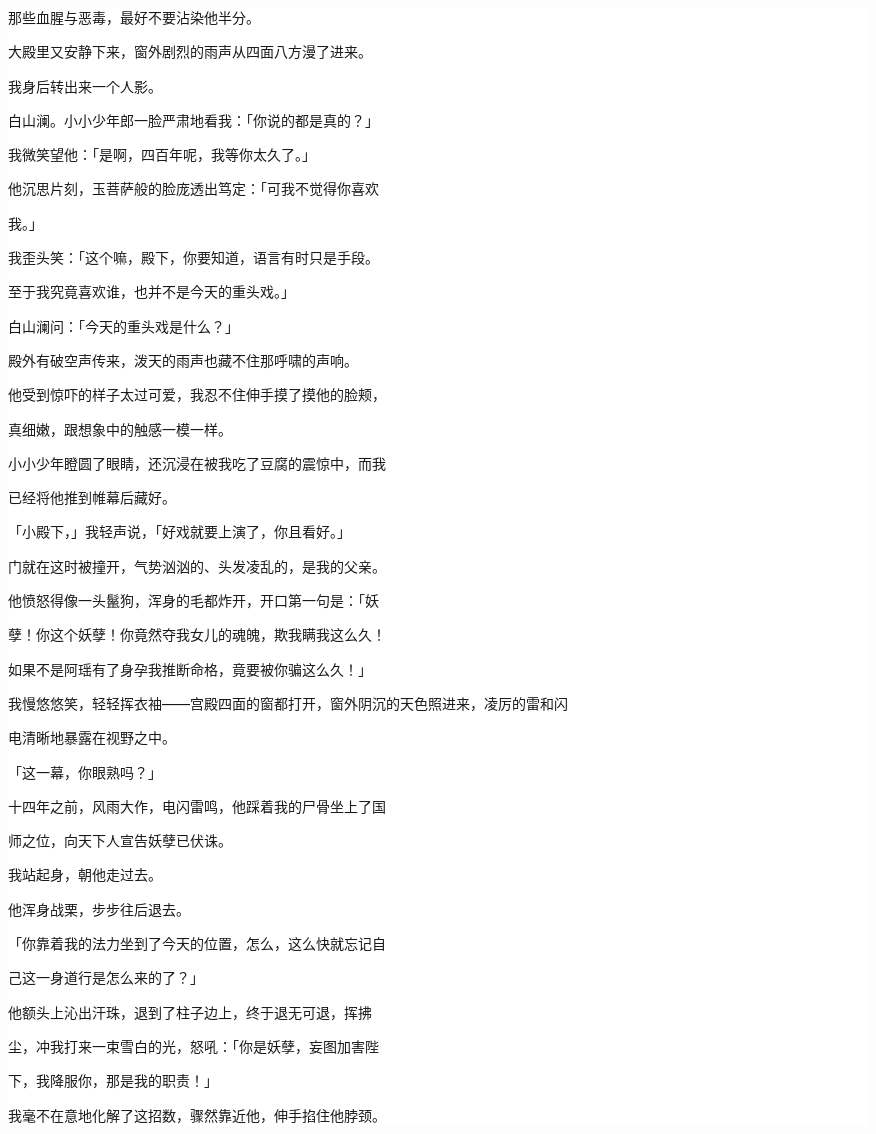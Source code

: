 那些血腥与恶毒，最好不要沾染他半分。

大殿里又安静下来，窗外剧烈的雨声从四面八方漫了进来。

我身后转出来一个人影。

白山澜。小小少年郎一脸严肃地看我：「你说的都是真的？」

我微笑望他：「是啊，四百年呢，我等你太久了。」

他沉思片刻，玉菩萨般的脸庞透出笃定：「可我不觉得你喜欢

我。」

我歪头笑：「这个嘛，殿下，你要知道，语言有时只是手段。

至于我究竟喜欢谁，也并不是今天的重头戏。」

白山澜问：「今天的重头戏是什么？」

殿外有破空声传来，泼天的雨声也藏不住那呼啸的声响。

他受到惊吓的样子太过可爱，我忍不住伸手摸了摸他的脸颊，

真细嫩，跟想象中的触感一模一样。

小小少年瞪圆了眼睛，还沉浸在被我吃了豆腐的震惊中，而我

已经将他推到帷幕后藏好。

「小殿下，」我轻声说，「好戏就要上演了，你且看好。」

门就在这时被撞开，气势汹汹的、头发凌乱的，是我的父亲。

他愤怒得像一头鬣狗，浑身的毛都炸开，开口第一句是：「妖

孽！你这个妖孽！你竟然夺我女儿的魂魄，欺我瞒我这么久！

如果不是阿瑶有了身孕我推断命格，竟要被你骗这么久！」

我慢悠悠笑，轻轻挥衣袖——宫殿四面的窗都打开，窗外阴沉的天色照进来，凌厉的雷和闪

电清晰地暴露在视野之中。

「这一幕，你眼熟吗？」

十四年之前，风雨大作，电闪雷鸣，他踩着我的尸骨坐上了国

师之位，向天下人宣告妖孽已伏诛。

我站起身，朝他走过去。

他浑身战栗，步步往后退去。

「你靠着我的法力坐到了今天的位置，怎么，这么快就忘记自

己这一身道行是怎么来的了？」

他额头上沁出汗珠，退到了柱子边上，终于退无可退，挥拂

尘，冲我打来一束雪白的光，怒吼：「你是妖孽，妄图加害陛

下，我降服你，那是我的职责！」

我毫不在意地化解了这招数，骤然靠近他，伸手掐住他脖颈。
